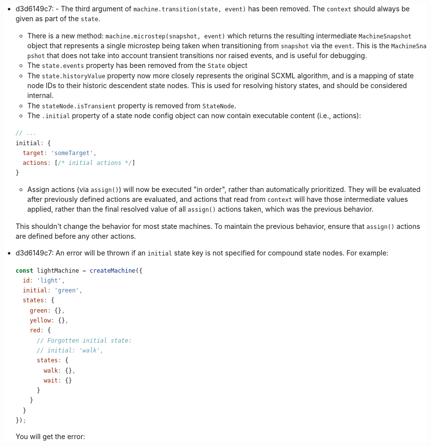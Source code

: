 - d3d6149c7: - The third argument of `machine.transition(state, event)` has been removed. The `context` should always be given as part of the `state`.

  - There is a new method: `machine.microstep(snapshot, event)` which returns the resulting intermediate `MachineSnapshot` object that represents a single microstep being taken when transitioning from `snapshot` via the `event`. This is the `MachineSnapshot` that does not take into account transient transitions nor raised events, and is useful for debugging.
  - The `state.events` property has been removed from the `State` object
  - The `state.historyValue` property now more closely represents the original SCXML algorithm, and is a mapping of state node IDs to their historic descendent state nodes. This is used for resolving history states, and should be considered internal.
  - The `stateNode.isTransient` property is removed from `StateNode`.
  - The `.initial` property of a state node config object can now contain executable content (i.e., actions):

  ```js
  // ...
  initial: {
    target: 'someTarget',
    actions: [/* initial actions */]
  }
  ```

  - Assign actions (via `assign()`) will now be executed "in order", rather than automatically prioritized. They will be evaluated after previously defined actions are evaluated, and actions that read from `context` will have those intermediate values applied, rather than the final resolved value of all `assign()` actions taken, which was the previous behavior.

  This shouldn't change the behavior for most state machines. To maintain the previous behavior, ensure that `assign()` actions are defined before any other actions.

- d3d6149c7: An error will be thrown if an `initial` state key is not specified for compound state nodes. For example:

  ```js
  const lightMachine = createMachine({
    id: 'light',
    initial: 'green',
    states: {
      green: {},
      yellow: {},
      red: {
        // Forgotten initial state:
        // initial: 'walk',
        states: {
          walk: {},
          wait: {}
        }
      }
    }
  });
  ```

  You will get the error:
